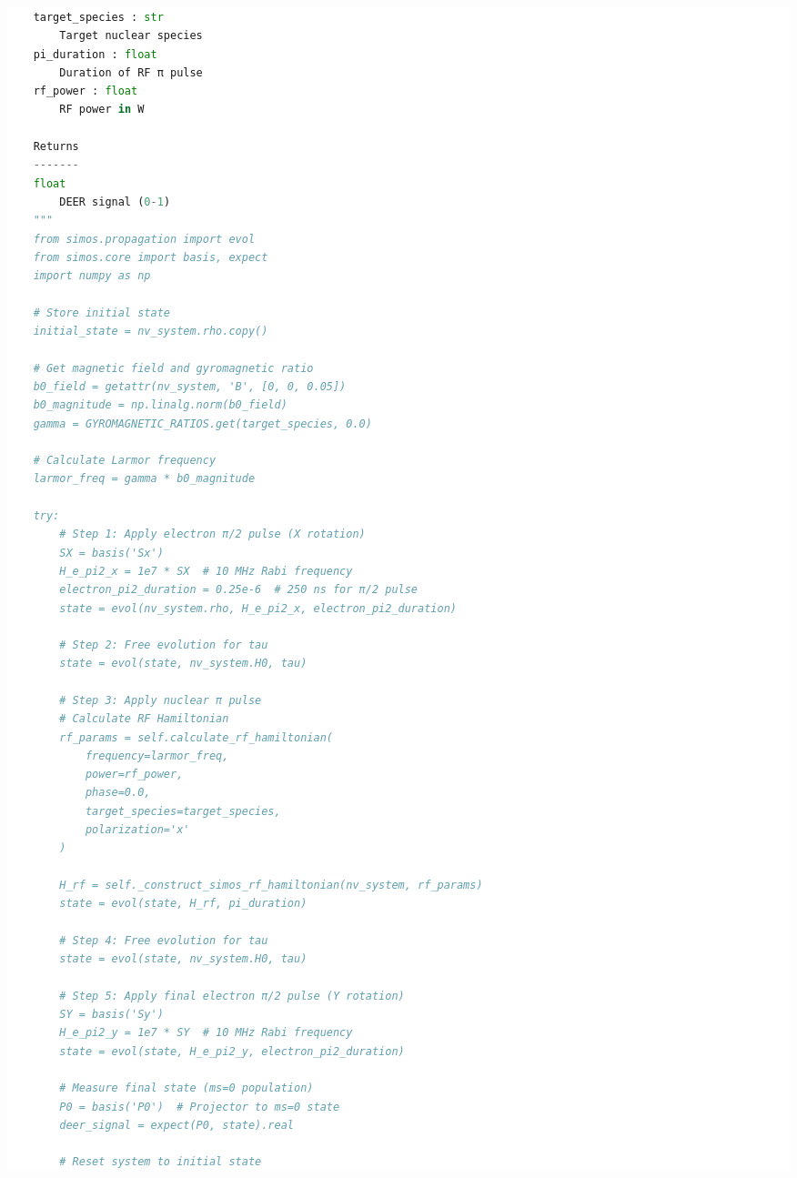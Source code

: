 ```python
    target_species : str
        Target nuclear species
    pi_duration : float
        Duration of RF π pulse
    rf_power : float
        RF power in W
        
    Returns
    -------
    float
        DEER signal (0-1)
    """
    from simos.propagation import evol
    from simos.core import basis, expect
    import numpy as np
    
    # Store initial state
    initial_state = nv_system.rho.copy()
    
    # Get magnetic field and gyromagnetic ratio
    b0_field = getattr(nv_system, 'B', [0, 0, 0.05])
    b0_magnitude = np.linalg.norm(b0_field)
    gamma = GYROMAGNETIC_RATIOS.get(target_species, 0.0)
    
    # Calculate Larmor frequency
    larmor_freq = gamma * b0_magnitude
    
    try:
        # Step 1: Apply electron π/2 pulse (X rotation)
        SX = basis('Sx')
        H_e_pi2_x = 1e7 * SX  # 10 MHz Rabi frequency
        electron_pi2_duration = 0.25e-6  # 250 ns for π/2 pulse
        state = evol(nv_system.rho, H_e_pi2_x, electron_pi2_duration)
        
        # Step 2: Free evolution for tau
        state = evol(state, nv_system.H0, tau)
        
        # Step 3: Apply nuclear π pulse
        # Calculate RF Hamiltonian
        rf_params = self.calculate_rf_hamiltonian(
            frequency=larmor_freq,
            power=rf_power,
            phase=0.0,
            target_species=target_species,
            polarization='x'
        )
        
        H_rf = self._construct_simos_rf_hamiltonian(nv_system, rf_params)
        state = evol(state, H_rf, pi_duration)
        
        # Step 4: Free evolution for tau
        state = evol(state, nv_system.H0, tau)
        
        # Step 5: Apply final electron π/2 pulse (Y rotation)
        SY = basis('Sy')
        H_e_pi2_y = 1e7 * SY  # 10 MHz Rabi frequency
        state = evol(state, H_e_pi2_y, electron_pi2_duration)
        
        # Measure final state (ms=0 population)
        P0 = basis('P0')  # Projector to ms=0 state
        deer_signal = expect(P0, state).real
        
        # Reset system to initial state
```
